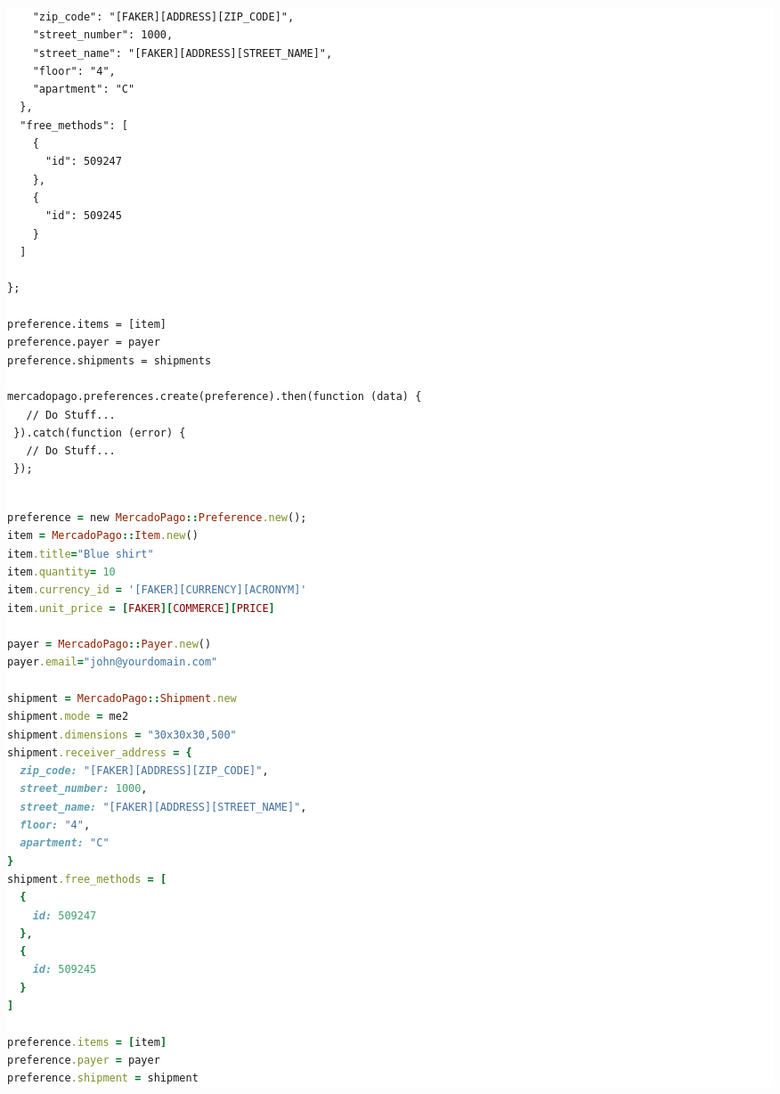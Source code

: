 ```node
    "zip_code": "[FAKER][ADDRESS][ZIP_CODE]",
    "street_number": 1000,
    "street_name": "[FAKER][ADDRESS][STREET_NAME]",
    "floor": "4",
    "apartment": "C"
  },
  "free_methods": [
    {
      "id": 509247
    },
    {
      "id": 509245
    }
  ]

};

preference.items = [item]
preference.payer = payer
preference.shipments = shipments

mercadopago.preferences.create(preference).then(function (data) {
   // Do Stuff...
 }).catch(function (error) {
   // Do Stuff...
 });

```
```ruby

preference = new MercadoPago::Preference.new();
item = MercadoPago::Item.new()
item.title="Blue shirt"
item.quantity= 10
item.currency_id = '[FAKER][CURRENCY][ACRONYM]'
item.unit_price = [FAKER][COMMERCE][PRICE]

payer = MercadoPago::Payer.new()
payer.email="john@yourdomain.com"

shipment = MercadoPago::Shipment.new
shipment.mode = me2
shipment.dimensions = "30x30x30,500"
shipment.receiver_address = {
  zip_code: "[FAKER][ADDRESS][ZIP_CODE]",
  street_number: 1000,
  street_name: "[FAKER][ADDRESS][STREET_NAME]",
  floor: "4",
  apartment: "C"
}
shipment.free_methods = [
  {
    id: 509247
  },
  {
    id: 509245
  }
]

preference.items = [item]
preference.payer = payer
preference.shipment = shipment

```